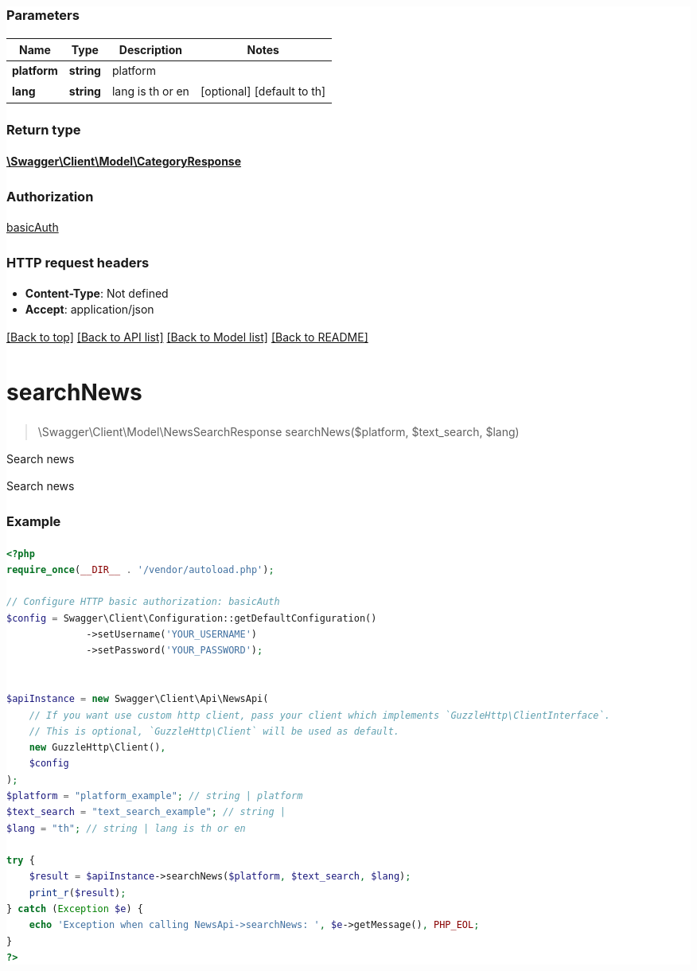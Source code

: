 ```php
```

### Parameters

Name | Type | Description  | Notes
------------- | ------------- | ------------- | -------------
 **platform** | **string**| platform |
 **lang** | **string**| lang is th or en | [optional] [default to th]

### Return type

[**\Swagger\Client\Model\CategoryResponse**](../Model/CategoryResponse.md)

### Authorization

[basicAuth](../../README.md#basicAuth)

### HTTP request headers

 - **Content-Type**: Not defined
 - **Accept**: application/json

[[Back to top]](#) [[Back to API list]](../../README.md#documentation-for-api-endpoints) [[Back to Model list]](../../README.md#documentation-for-models) [[Back to README]](../../README.md)

# **searchNews**
> \Swagger\Client\Model\NewsSearchResponse searchNews($platform, $text_search, $lang)

Search news

Search news

### Example
```php
<?php
require_once(__DIR__ . '/vendor/autoload.php');

// Configure HTTP basic authorization: basicAuth
$config = Swagger\Client\Configuration::getDefaultConfiguration()
              ->setUsername('YOUR_USERNAME')
              ->setPassword('YOUR_PASSWORD');


$apiInstance = new Swagger\Client\Api\NewsApi(
    // If you want use custom http client, pass your client which implements `GuzzleHttp\ClientInterface`.
    // This is optional, `GuzzleHttp\Client` will be used as default.
    new GuzzleHttp\Client(),
    $config
);
$platform = "platform_example"; // string | platform
$text_search = "text_search_example"; // string | 
$lang = "th"; // string | lang is th or en

try {
    $result = $apiInstance->searchNews($platform, $text_search, $lang);
    print_r($result);
} catch (Exception $e) {
    echo 'Exception when calling NewsApi->searchNews: ', $e->getMessage(), PHP_EOL;
}
?>
```
